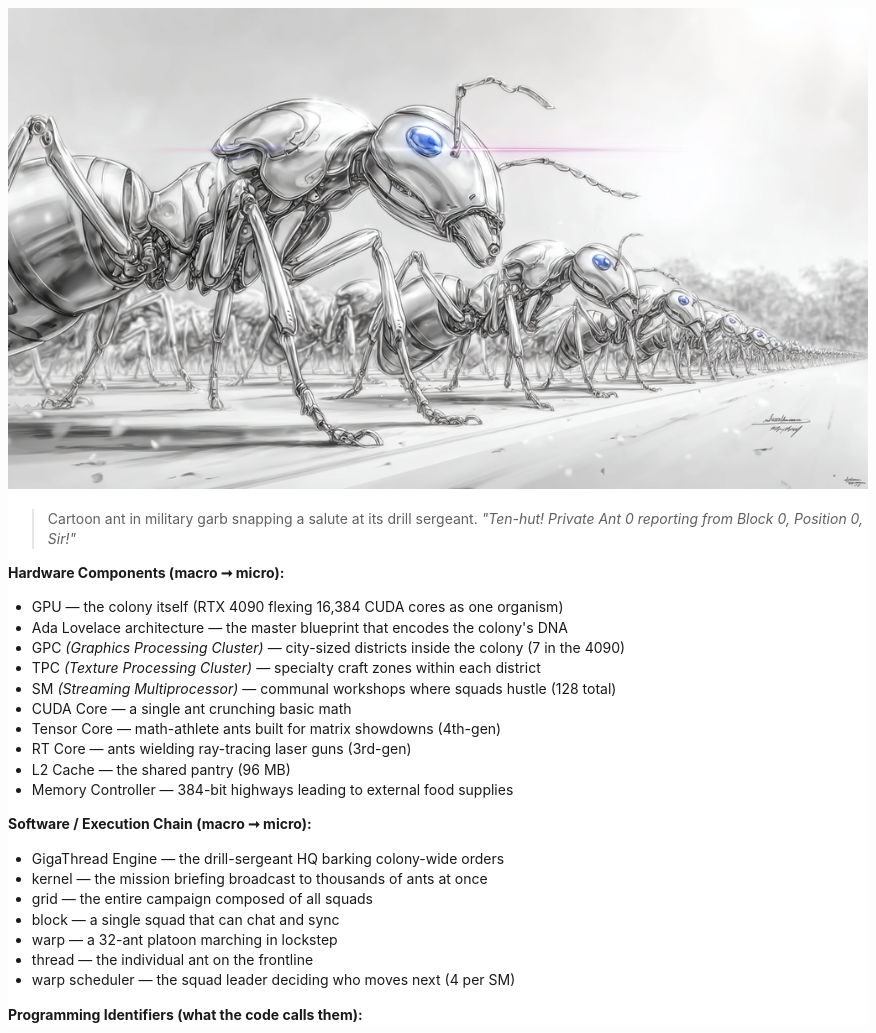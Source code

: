 ![Ten-hut!](images/02-ant-colony.png)
> Cartoon ant in military garb snapping a salute at its drill sergeant.
> *"Ten-hut! Private Ant 0 reporting from Block 0, Position 0, Sir!"*

**Hardware Components (macro ➞ micro):**

- GPU — the colony itself (RTX 4090 flexing 16,384 CUDA cores as one organism)
- Ada Lovelace architecture — the master blueprint that encodes the colony's DNA
- GPC *(Graphics Processing Cluster)* — city-sized districts inside the colony (7 in the 4090)
- TPC *(Texture Processing Cluster)* — specialty craft zones within each district
- SM *(Streaming Multiprocessor)* — communal workshops where squads hustle (128 total)
- CUDA Core — a single ant crunching basic math
- Tensor Core — math-athlete ants built for matrix showdowns (4th-gen)
- RT Core — ants wielding ray-tracing laser guns (3rd-gen)
- L2 Cache — the shared pantry (96 MB)
- Memory Controller — 384-bit highways leading to external food supplies

**Software / Execution Chain (macro ➞ micro):**

- GigaThread Engine — the drill-sergeant HQ barking colony-wide orders
- kernel — the mission briefing broadcast to thousands of ants at once
- grid — the entire campaign composed of all squads
- block — a single squad that can chat and sync
- warp — a 32-ant platoon marching in lockstep
- thread — the individual ant on the frontline
- warp scheduler — the squad leader deciding who moves next (4 per SM)

**Programming Identifiers (what the code calls them):**
